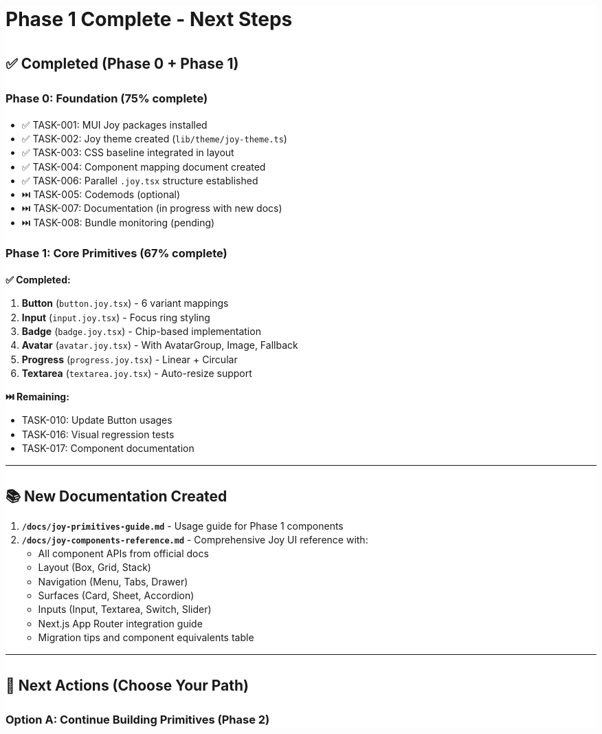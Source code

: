 # Phase 1 Complete - Next Steps

## ✅ Completed (Phase 0 + Phase 1)

### Phase 0: Foundation (75% complete)

- ✅ TASK-001: MUI Joy packages installed
- ✅ TASK-002: Joy theme created (`lib/theme/joy-theme.ts`)
- ✅ TASK-003: CSS baseline integrated in layout
- ✅ TASK-004: Component mapping document created
- ✅ TASK-006: Parallel `.joy.tsx` structure established
- ⏭️ TASK-005: Codemods (optional)
- ⏭️ TASK-007: Documentation (in progress with new docs)
- ⏭️ TASK-008: Bundle monitoring (pending)

### Phase 1: Core Primitives (67% complete)

**✅ Completed:**

1. **Button** (`button.joy.tsx`) - 6 variant mappings
2. **Input** (`input.joy.tsx`) - Focus ring styling
3. **Badge** (`badge.joy.tsx`) - Chip-based implementation
4. **Avatar** (`avatar.joy.tsx`) - With AvatarGroup, Image, Fallback
5. **Progress** (`progress.joy.tsx`) - Linear + Circular
6. **Textarea** (`textarea.joy.tsx`) - Auto-resize support

**⏭️ Remaining:**

- TASK-010: Update Button usages
- TASK-016: Visual regression tests
- TASK-017: Component documentation

---

## 📚 New Documentation Created

1. **`/docs/joy-primitives-guide.md`** - Usage guide for Phase 1 components
2. **`/docs/joy-components-reference.md`** - Comprehensive Joy UI reference with:
   - All component APIs from official docs
   - Layout (Box, Grid, Stack)
   - Navigation (Menu, Tabs, Drawer)
   - Surfaces (Card, Sheet, Accordion)
   - Inputs (Input, Textarea, Switch, Slider)
   - Next.js App Router integration guide
   - Migration tips and component equivalents table

---

## 🎯 Next Actions (Choose Your Path)

### Option A: Continue Building Primitives (Phase 2)
